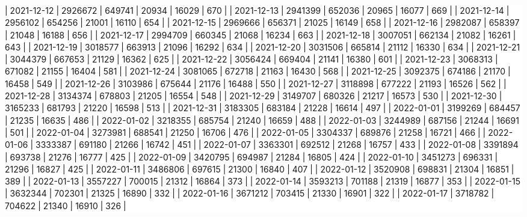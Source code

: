 | 2021-12-12 | 2926672 | 649741 | 20934 | 16029 | 670 |
| 2021-12-13 | 2941399 | 652036 | 20965 | 16077 | 669 |
| 2021-12-14 | 2956102 | 654256 | 21001 | 16110 | 654 |
| 2021-12-15 | 2969666 | 656371 | 21025 | 16149 | 658 |
| 2021-12-16 | 2982087 | 658397 | 21048 | 16188 | 656 |
| 2021-12-17 | 2994709 | 660345 | 21068 | 16234 | 663 |
| 2021-12-18 | 3007051 | 662134 | 21082 | 16261 | 643 |
| 2021-12-19 | 3018577 | 663913 | 21096 | 16292 | 634 |
| 2021-12-20 | 3031506 | 665814 | 21112 | 16330 | 634 |
| 2021-12-21 | 3044379 | 667653 | 21129 | 16362 | 625 |
| 2021-12-22 | 3056424 | 669404 | 21141 | 16380 | 601 |
| 2021-12-23 | 3068313 | 671082 | 21155 | 16404 | 581 |
| 2021-12-24 | 3081065 | 672718 | 21163 | 16430 | 568 |
| 2021-12-25 | 3092375 | 674186 | 21170 | 16458 | 549 |
| 2021-12-26 | 3103986 | 675644 | 21176 | 16488 | 550 |
| 2021-12-27 | 3118898 | 677222 | 21193 | 16526 | 562 |
| 2021-12-28 | 3134374 | 678803 | 21205 | 16554 | 548 |
| 2021-12-29 | 3149707 | 680326 | 21217 | 16573 | 530 |
| 2021-12-30 | 3165233 | 681793 | 21220 | 16598 | 513 |
| 2021-12-31 | 3183305 | 683184 | 21228 | 16614 | 497 |
| 2022-01-01 | 3199269 | 684457 | 21235 | 16635 | 486 |
| 2022-01-02 | 3218355 | 685754 | 21240 | 16659 | 488 |
| 2022-01-03 | 3244989 | 687156 | 21244 | 16691 | 501 |
| 2022-01-04 | 3273981 | 688541 | 21250 | 16706 | 476 |
| 2022-01-05 | 3304337 | 689876 | 21258 | 16721 | 466 |
| 2022-01-06 | 3333387 | 691180 | 21266 | 16742 | 451 |
| 2022-01-07 | 3363301 | 692512 | 21268 | 16757 | 433 |
| 2022-01-08 | 3391894 | 693738 | 21276 | 16777 | 425 |
| 2022-01-09 | 3420795 | 694987 | 21284 | 16805 | 424 |
| 2022-01-10 | 3451273 | 696331 | 21296 | 16827 | 425 |
| 2022-01-11 | 3486806 | 697615 | 21300 | 16840 | 407 |
| 2022-01-12 | 3520908 | 698831 | 21304 | 16851 | 389 |
| 2022-01-13 | 3557227 | 700015 | 21312 | 16864 | 373 |
| 2022-01-14 | 3593213 | 701188 | 21319 | 16877 | 353 |
| 2022-01-15 | 3632344 | 702301 | 21325 | 16890 | 332 |
| 2022-01-16 | 3671212 | 703415 | 21330 | 16901 | 322 |
| 2022-01-17 | 3718782 | 704622 | 21340 | 16910 | 326 |